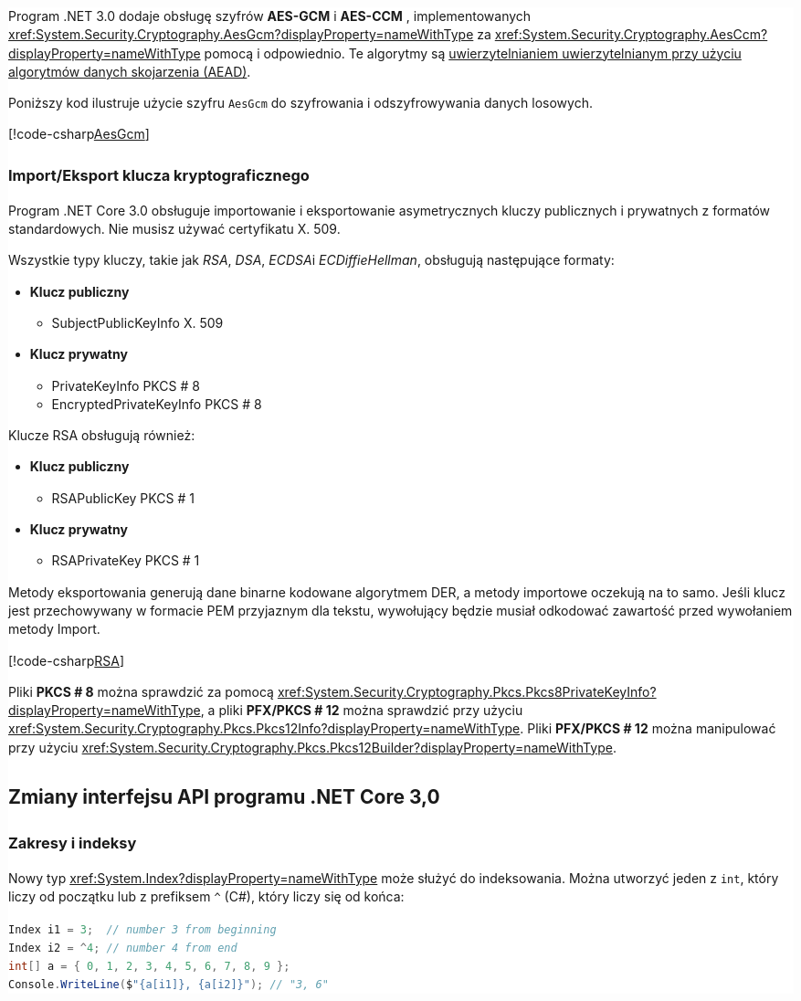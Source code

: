 Program .NET 3.0 dodaje obsługę szyfrów **AES-GCM** i **AES-CCM** , implementowanych <xref:System.Security.Cryptography.AesGcm?displayProperty=nameWithType> za <xref:System.Security.Cryptography.AesCcm?displayProperty=nameWithType> pomocą i odpowiednio. Te algorytmy są [uwierzytelnianiem uwierzytelnianym przy użyciu algorytmów danych skojarzenia (AEAD)](https://en.wikipedia.org/wiki/Authenticated_encryption).

Poniższy kod ilustruje użycie szyfru `AesGcm` do szyfrowania i odszyfrowywania danych losowych.

[!code-csharp[AesGcm](~/samples/snippets/core/whats-new/whats-new-in-30/cs/Cipher.cs#AesGcm)]

### <a name="cryptographic-key-importexport"></a>Import/Eksport klucza kryptograficznego

Program .NET Core 3.0 obsługuje importowanie i eksportowanie asymetrycznych kluczy publicznych i prywatnych z formatów standardowych. Nie musisz używać certyfikatu X. 509.

Wszystkie typy kluczy, takie jak *RSA*, *DSA*, *ECDSA*i *ECDiffieHellman*, obsługują następujące formaty:

- **Klucz publiczny**
  - SubjectPublicKeyInfo X. 509

- **Klucz prywatny**
  - PrivateKeyInfo PKCS # 8
  - EncryptedPrivateKeyInfo PKCS # 8

Klucze RSA obsługują również:

- **Klucz publiczny**
  - RSAPublicKey PKCS # 1

- **Klucz prywatny**
  - RSAPrivateKey PKCS # 1

Metody eksportowania generują dane binarne kodowane algorytmem DER, a metody importowe oczekują na to samo. Jeśli klucz jest przechowywany w formacie PEM przyjaznym dla tekstu, wywołujący będzie musiał odkodować zawartość przed wywołaniem metody Import.

[!code-csharp[RSA](~/samples/snippets/core/whats-new/whats-new-in-30/cs/RSA.cs#Rsa)]

Pliki **PKCS # 8** można sprawdzić za pomocą <xref:System.Security.Cryptography.Pkcs.Pkcs8PrivateKeyInfo?displayProperty=nameWithType>, a pliki **PFX/PKCS # 12** można sprawdzić przy użyciu <xref:System.Security.Cryptography.Pkcs.Pkcs12Info?displayProperty=nameWithType>. Pliki **PFX/PKCS # 12** można manipulować przy użyciu <xref:System.Security.Cryptography.Pkcs.Pkcs12Builder?displayProperty=nameWithType>.

## <a name="net-core-30-api-changes"></a>Zmiany interfejsu API programu .NET Core 3,0

### <a name="ranges-and-indices"></a>Zakresy i indeksy

Nowy typ <xref:System.Index?displayProperty=nameWithType> może służyć do indeksowania. Można utworzyć jeden z `int`, który liczy od początku lub z prefiksem `^` (C#), który liczy się od końca:

```csharp
Index i1 = 3;  // number 3 from beginning
Index i2 = ^4; // number 4 from end
int[] a = { 0, 1, 2, 3, 4, 5, 6, 7, 8, 9 };
Console.WriteLine($"{a[i1]}, {a[i2]}"); // "3, 6"
```
